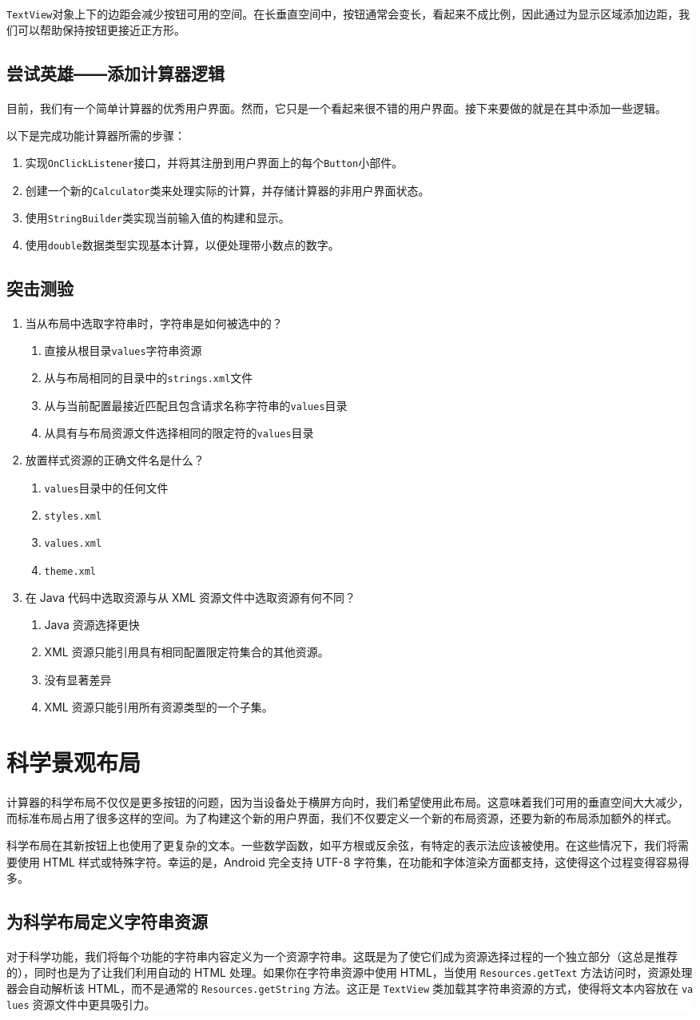 `TextView`对象上下的边距会减少按钮可用的空间。在长垂直空间中，按钮通常会变长，看起来不成比例，因此通过为显示区域添加边距，我们可以帮助保持按钮更接近正方形。

## 尝试英雄——添加计算器逻辑

目前，我们有一个简单计算器的优秀用户界面。然而，它只是一个看起来很不错的用户界面。接下来要做的就是在其中添加一些逻辑。

以下是完成功能计算器所需的步骤：

1.  实现`OnClickListener`接口，并将其注册到用户界面上的每个`Button`小部件。

1.  创建一个新的`Calculator`类来处理实际的计算，并存储计算器的非用户界面状态。

1.  使用`StringBuilder`类实现当前输入值的构建和显示。

1.  使用`double`数据类型实现基本计算，以便处理带小数点的数字。

## 突击测验

1.  当从布局中选取字符串时，字符串是如何被选中的？

    1.  直接从根目录`values`字符串资源

    1.  从与布局相同的目录中的`strings.xml`文件

    1.  从与当前配置最接近匹配且包含请求名称字符串的`values`目录

    1.  从具有与布局资源文件选择相同的限定符的`values`目录

1.  放置样式资源的正确文件名是什么？

    1.  `values`目录中的任何文件

    1.  `styles.xml`

    1.  `values.xml`

    1.  `theme.xml`

1.  在 Java 代码中选取资源与从 XML 资源文件中选取资源有何不同？

    1.  Java 资源选择更快

    1.  XML 资源只能引用具有相同配置限定符集合的其他资源。

    1.  没有显著差异

    1.  XML 资源只能引用所有资源类型的一个子集。

# 科学景观布局

计算器的科学布局不仅仅是更多按钮的问题，因为当设备处于横屏方向时，我们希望使用此布局。这意味着我们可用的垂直空间大大减少，而标准布局占用了很多这样的空间。为了构建这个新的用户界面，我们不仅要定义一个新的布局资源，还要为新的布局添加额外的样式。

科学布局在其新按钮上也使用了更复杂的文本。一些数学函数，如平方根或反余弦，有特定的表示法应该被使用。在这些情况下，我们将需要使用 HTML 样式或特殊字符。幸运的是，Android 完全支持 UTF-8 字符集，在功能和字体渲染方面都支持，这使得这个过程变得容易得多。

## 为科学布局定义字符串资源

对于科学功能，我们将每个功能的字符串内容定义为一个资源字符串。这既是为了使它们成为资源选择过程的一个独立部分（这总是推荐的），同时也是为了让我们利用自动的 HTML 处理。如果你在字符串资源中使用 HTML，当使用 `Resources.getText` 方法访问时，资源处理器会自动解析该 HTML，而不是通常的 `Resources.getString` 方法。这正是 `TextView` 类加载其字符串资源的方式，使得将文本内容放在 `values` 资源文件中更具吸引力。
